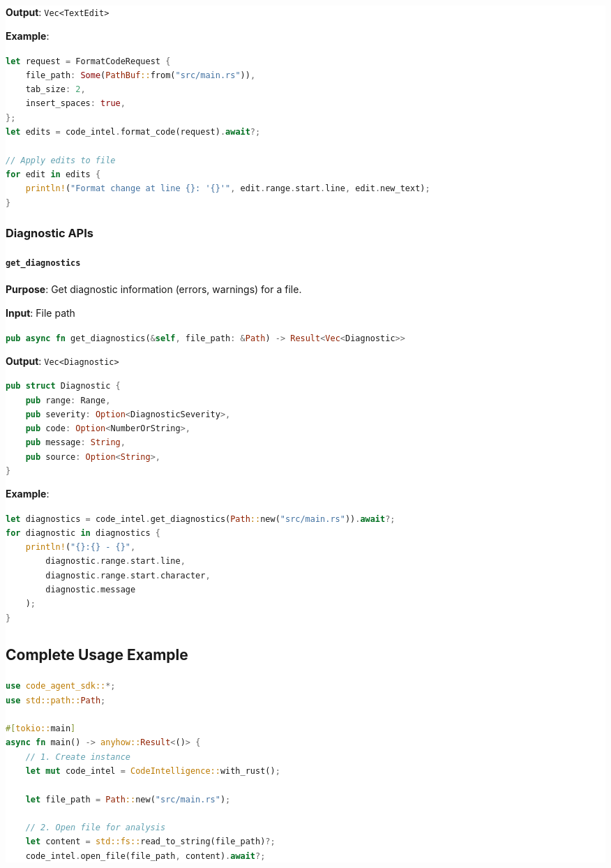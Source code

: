 **Output**: `Vec<TextEdit>`

**Example**:
```rust
let request = FormatCodeRequest {
    file_path: Some(PathBuf::from("src/main.rs")),
    tab_size: 2,
    insert_spaces: true,
};
let edits = code_intel.format_code(request).await?;

// Apply edits to file
for edit in edits {
    println!("Format change at line {}: '{}'", edit.range.start.line, edit.new_text);
}
```

### Diagnostic APIs

#### `get_diagnostics`

**Purpose**: Get diagnostic information (errors, warnings) for a file.

**Input**: File path
```rust
pub async fn get_diagnostics(&self, file_path: &Path) -> Result<Vec<Diagnostic>>
```

**Output**: `Vec<Diagnostic>`
```rust
pub struct Diagnostic {
    pub range: Range,
    pub severity: Option<DiagnosticSeverity>,
    pub code: Option<NumberOrString>,
    pub message: String,
    pub source: Option<String>,
}
```

**Example**:
```rust
let diagnostics = code_intel.get_diagnostics(Path::new("src/main.rs")).await?;
for diagnostic in diagnostics {
    println!("{}:{} - {}", 
        diagnostic.range.start.line, 
        diagnostic.range.start.character,
        diagnostic.message
    );
}
```

## Complete Usage Example

```rust
use code_agent_sdk::*;
use std::path::Path;

#[tokio::main]
async fn main() -> anyhow::Result<()> {
    // 1. Create instance
    let mut code_intel = CodeIntelligence::with_rust();
    
    let file_path = Path::new("src/main.rs");
    
    // 2. Open file for analysis
    let content = std::fs::read_to_string(file_path)?;
    code_intel.open_file(file_path, content).await?;
```